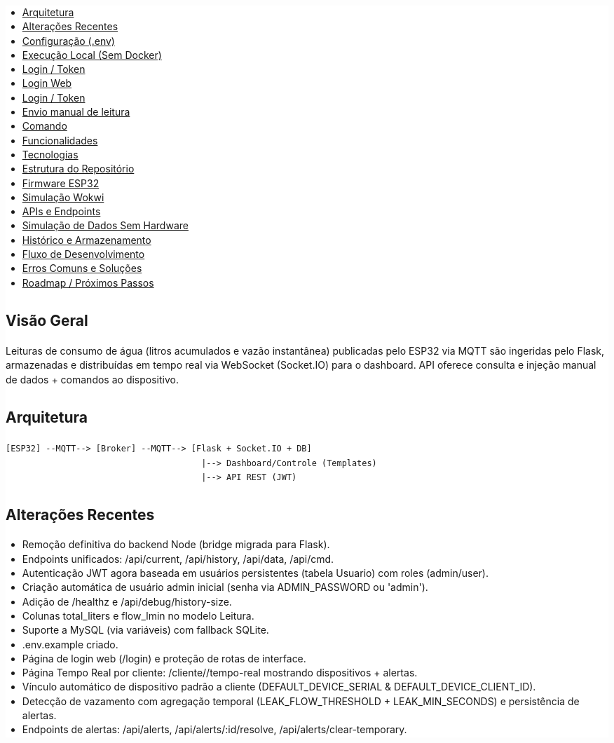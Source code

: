 - [Arquitetura](#arquitetura)
- [Alterações Recentes](#alterações-recentes)
- [Configuração (.env)](#configuração-env)
- [Execução Local (Sem Docker)](#execução-local-sem-docker)
- [Login / Token](#login--token)
 - [Login Web](#login-web)
 - [Login / Token](#login--token)
- [Envio manual de leitura](#envio-manual-de-leitura)
- [Comando](#comando)
- [Funcionalidades](#funcionalidades)
- [Tecnologias](#tecnologias)
- [Estrutura do Repositório](#estrutura-do-repositório)
- [Firmware ESP32](#firmware-esp32)
- [Simulação Wokwi](#simulação-wokwi)
- [APIs e Endpoints](#apis-e-endpoints)
- [Simulação de Dados Sem Hardware](#simulação-de-dados-sem-hardware)
- [Histórico e Armazenamento](#histórico-e-armazenamento)
- [Fluxo de Desenvolvimento](#fluxo-de-desenvolvimento)
- [Erros Comuns e Soluções](#erros-comuns-e-soluções)
- [Roadmap / Próximos Passos](#roadmap--próximos-passos)

## Visão Geral

Leituras de consumo de água (litros acumulados e vazão instantânea) publicadas pelo ESP32 via MQTT são ingeridas pelo Flask, armazenadas e distribuídas em tempo real via WebSocket (Socket.IO) para o dashboard. API oferece consulta e injeção manual de dados + comandos ao dispositivo.

## Arquitetura

```
[ESP32] --MQTT--> [Broker] --MQTT--> [Flask + Socket.IO + DB]
                                       |--> Dashboard/Controle (Templates)
                                       |--> API REST (JWT)
```

## Alterações Recentes

- Remoção definitiva do backend Node (bridge migrada para Flask).
- Endpoints unificados: /api/current, /api/history, /api/data, /api/cmd.
- Autenticação JWT agora baseada em usuários persistentes (tabela Usuario) com roles (admin/user).
- Criação automática de usuário admin inicial (senha via ADMIN_PASSWORD ou 'admin').
- Adição de /healthz e /api/debug/history-size.
- Colunas total_liters e flow_lmin no modelo Leitura.
- Suporte a MySQL (via variáveis) com fallback SQLite.
- .env.example criado.
- Página de login web (/login) e proteção de rotas de interface.
- Página Tempo Real por cliente: /cliente/<id>/tempo-real mostrando dispositivos + alertas.
- Vínculo automático de dispositivo padrão a cliente (DEFAULT_DEVICE_SERIAL & DEFAULT_DEVICE_CLIENT_ID).
- Detecção de vazamento com agregação temporal (LEAK_FLOW_THRESHOLD + LEAK_MIN_SECONDS) e persistência de alertas.
- Endpoints de alertas: /api/alerts, /api/alerts/:id/resolve, /api/alerts/clear-temporary.
